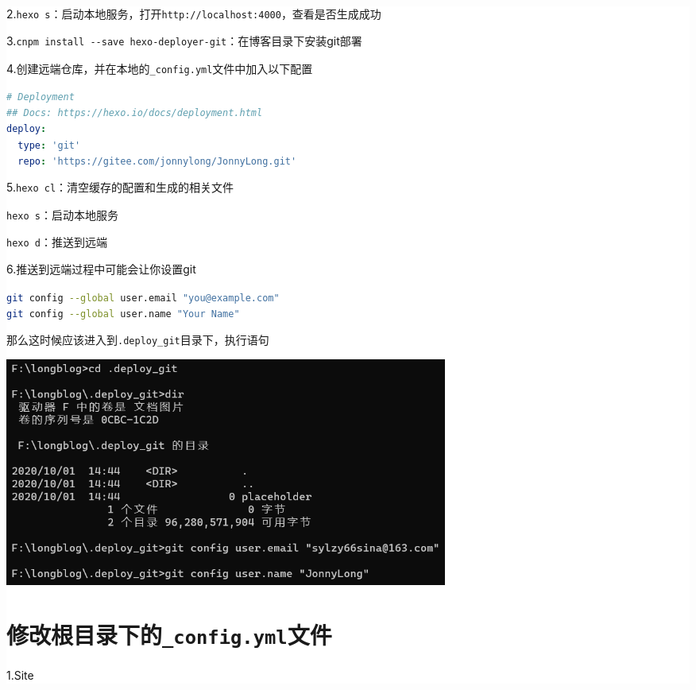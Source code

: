 2.`hexo s`：启动本地服务，打开`http://localhost:4000`，查看是否生成成功

3.`cnpm install --save hexo-deployer-git`：在博客目录下安装git部署

4.创建远端仓库，并在本地的`_config.yml`文件中加入以下配置

```yaml
# Deployment
## Docs: https://hexo.io/docs/deployment.html
deploy:
  type: 'git'
  repo: 'https://gitee.com/jonnylong/JonnyLong.git'
```

5.`hexo cl`：清空缓存的配置和生成的相关文件

`hexo s`：启动本地服务

`hexo d`：推送到远端

6.推送到远端过程中可能会让你设置git

```bash
git config --global user.email "you@example.com"
git config --global user.name "Your Name"
```

那么这时候应该进入到`.deploy_git`目录下，执行语句

<img src="制作属于自己的Hexo博客/image-20201001145410147.png" style="zoom: 67%;" />

# 修改根目录下的`_config.yml`文件

1.Site
